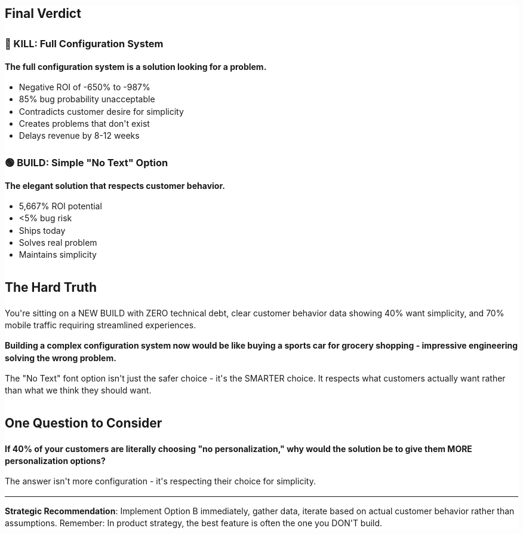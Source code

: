## Final Verdict

### 🔴 KILL: Full Configuration System

**The full configuration system is a solution looking for a problem.**

- Negative ROI of -650% to -987%
- 85% bug probability unacceptable
- Contradicts customer desire for simplicity
- Creates problems that don't exist
- Delays revenue by 8-12 weeks

### 🟢 BUILD: Simple "No Text" Option

**The elegant solution that respects customer behavior.**

- 5,667% ROI potential
- <5% bug risk
- Ships today
- Solves real problem
- Maintains simplicity

## The Hard Truth

You're sitting on a NEW BUILD with ZERO technical debt, clear customer behavior data showing 40% want simplicity, and 70% mobile traffic requiring streamlined experiences.

**Building a complex configuration system now would be like buying a sports car for grocery shopping - impressive engineering solving the wrong problem.**

The "No Text" font option isn't just the safer choice - it's the SMARTER choice. It respects what customers actually want rather than what we think they should want.

## One Question to Consider

**If 40% of your customers are literally choosing "no personalization," why would the solution be to give them MORE personalization options?**

The answer isn't more configuration - it's respecting their choice for simplicity.

---

**Strategic Recommendation**: Implement Option B immediately, gather data, iterate based on actual customer behavior rather than assumptions. Remember: In product strategy, the best feature is often the one you DON'T build.